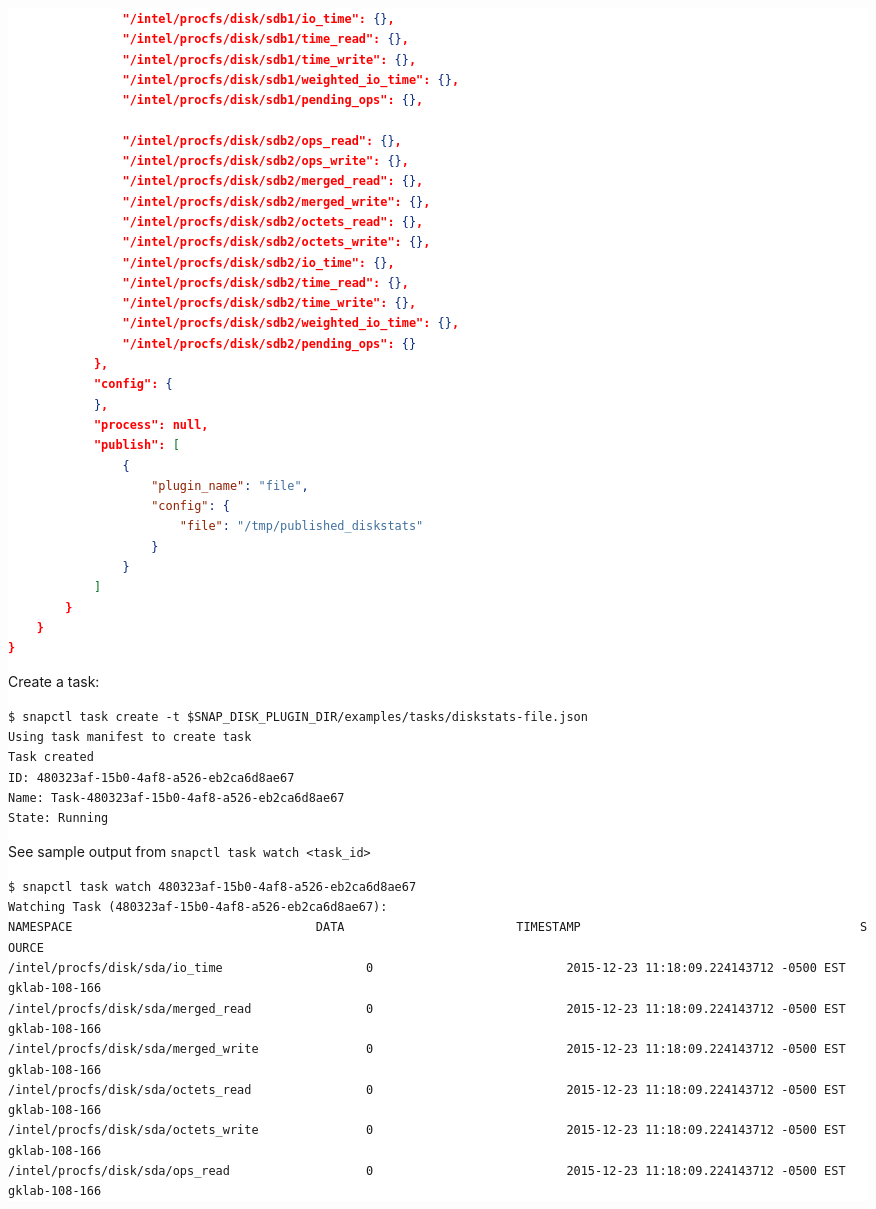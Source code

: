 ```json
                "/intel/procfs/disk/sdb1/io_time": {},
                "/intel/procfs/disk/sdb1/time_read": {},
                "/intel/procfs/disk/sdb1/time_write": {},
                "/intel/procfs/disk/sdb1/weighted_io_time": {},
                "/intel/procfs/disk/sdb1/pending_ops": {},
				
				"/intel/procfs/disk/sdb2/ops_read": {},
                "/intel/procfs/disk/sdb2/ops_write": {},
                "/intel/procfs/disk/sdb2/merged_read": {},
                "/intel/procfs/disk/sdb2/merged_write": {},
                "/intel/procfs/disk/sdb2/octets_read": {},
                "/intel/procfs/disk/sdb2/octets_write": {},
                "/intel/procfs/disk/sdb2/io_time": {},
                "/intel/procfs/disk/sdb2/time_read": {},
                "/intel/procfs/disk/sdb2/time_write": {},
                "/intel/procfs/disk/sdb2/weighted_io_time": {},
                "/intel/procfs/disk/sdb2/pending_ops": {}								
            },
            "config": {
            },
            "process": null,
            "publish": [
                {
                    "plugin_name": "file",
                    "config": {
                        "file": "/tmp/published_diskstats"
                    }
                }
            ]
        }
    }
}
```

Create a task:
```
$ snapctl task create -t $SNAP_DISK_PLUGIN_DIR/examples/tasks/diskstats-file.json
Using task manifest to create task
Task created
ID: 480323af-15b0-4af8-a526-eb2ca6d8ae67
Name: Task-480323af-15b0-4af8-a526-eb2ca6d8ae67
State: Running
```

See sample output from `snapctl task watch <task_id>`

```
$ snapctl task watch 480323af-15b0-4af8-a526-eb2ca6d8ae67																									
Watching Task (480323af-15b0-4af8-a526-eb2ca6d8ae67):
NAMESPACE                                  DATA                        TIMESTAMP                                       SOURCE
/intel/procfs/disk/sda/io_time                    0                           2015-12-23 11:18:09.224143712 -0500 EST         gklab-108-166
/intel/procfs/disk/sda/merged_read                0                           2015-12-23 11:18:09.224143712 -0500 EST         gklab-108-166
/intel/procfs/disk/sda/merged_write               0                           2015-12-23 11:18:09.224143712 -0500 EST         gklab-108-166
/intel/procfs/disk/sda/octets_read                0                           2015-12-23 11:18:09.224143712 -0500 EST         gklab-108-166
/intel/procfs/disk/sda/octets_write               0                           2015-12-23 11:18:09.224143712 -0500 EST         gklab-108-166
/intel/procfs/disk/sda/ops_read                   0                           2015-12-23 11:18:09.224143712 -0500 EST         gklab-108-166
```